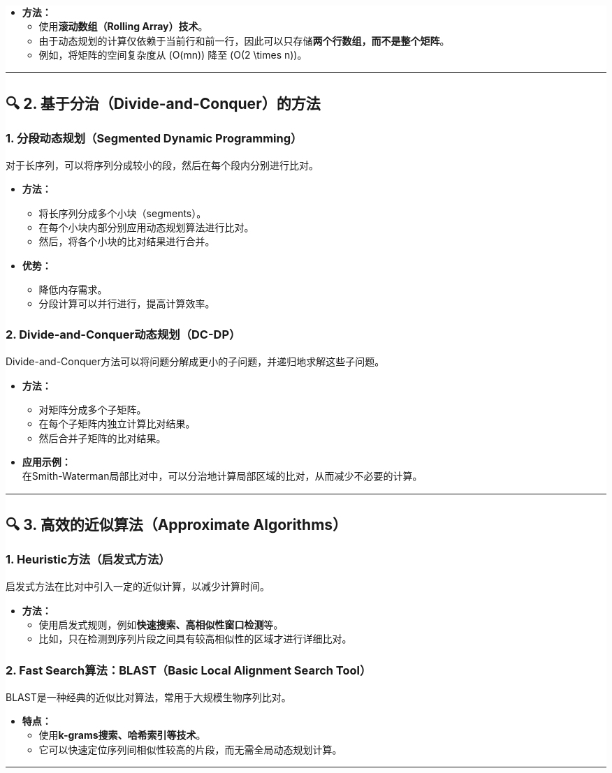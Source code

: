 - **方法：**
  - 使用**滚动数组（Rolling Array）技术**。
  - 由于动态规划的计算仅依赖于当前行和前一行，因此可以只存储**两个行数组，而不是整个矩阵**。
  - 例如，将矩阵的空间复杂度从 \(O(mn)\) 降至 \(O(2 \times n)\)。

---

## 🔍 **2. 基于分治（Divide-and-Conquer）的方法**

### 1. **分段动态规划（Segmented Dynamic Programming）**
对于长序列，可以将序列分成较小的段，然后在每个段内分别进行比对。

- **方法：**
  - 将长序列分成多个小块（segments）。
  - 在每个小块内部分别应用动态规划算法进行比对。
  - 然后，将各个小块的比对结果进行合并。
  
- **优势：**
  - 降低内存需求。
  - 分段计算可以并行进行，提高计算效率。

### 2. **Divide-and-Conquer动态规划（DC-DP）**
Divide-and-Conquer方法可以将问题分解成更小的子问题，并递归地求解这些子问题。

- **方法：**
  - 对矩阵分成多个子矩阵。
  - 在每个子矩阵内独立计算比对结果。
  - 然后合并子矩阵的比对结果。
  
- **应用示例：**  
  在Smith-Waterman局部比对中，可以分治地计算局部区域的比对，从而减少不必要的计算。

---

## 🔍 **3. 高效的近似算法（Approximate Algorithms）**

### 1. **Heuristic方法（启发式方法）**
启发式方法在比对中引入一定的近似计算，以减少计算时间。

- **方法：**
  - 使用启发式规则，例如**快速搜索、高相似性窗口检测**等。
  - 比如，只在检测到序列片段之间具有较高相似性的区域才进行详细比对。

### 2. **Fast Search算法：BLAST（Basic Local Alignment Search Tool）**
BLAST是一种经典的近似比对算法，常用于大规模生物序列比对。

- **特点：**
  - 使用**k-grams搜索、哈希索引等技术**。
  - 它可以快速定位序列间相似性较高的片段，而无需全局动态规划计算。

---
